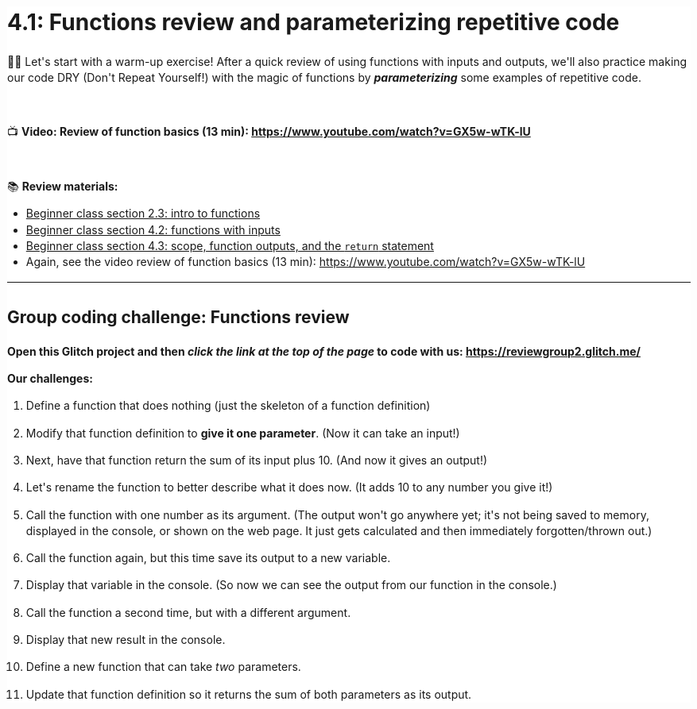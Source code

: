 # 4.1: Functions review and parameterizing repetitive code

:weight_lifting_man: Let's start with a warm-up exercise! After a quick review of using functions with inputs and outputs, we'll also practice making our code DRY (Don't Repeat Yourself!) with the magic of functions by ***parameterizing*** some examples of repetitive code.

<br/>

:tv: **Video: Review of function basics (13 min): https://www.youtube.com/watch?v=GX5w-wTK-lU**

<br/>

:books: **Review materials:**

  - [Beginner class section 2.3: intro to functions](https://github.com/LearnTeachCode/intro-javascript-class/blob/march-2018/week-2/2-3-function-intro-challenges.md)
  - [Beginner class section 4.2: functions with inputs](https://github.com/LearnTeachCode/intro-javascript-class/blob/march-2018/week-4/4-2-function-input-challenges.md)
  - [Beginner class section 4.3: scope, function outputs, and the `return` statement](https://github.com/LearnTeachCode/intro-javascript-class/blob/march-2018/week-4/4-3-scope-and-function-output-challenges.md)
  - Again, see the video review of function basics (13 min): https://www.youtube.com/watch?v=GX5w-wTK-lU
  
<hr/>

## Group coding challenge: Functions review

**Open this Glitch project and then *click the link at the top of the page* to code with us: https://reviewgroup2.glitch.me/**

**Our challenges:**
  1. Define a function that does nothing (just the skeleton of a function definition)
  
  2. Modify that function definition to **give it one parameter**. (Now it can take an input!)
  
  3. Next, have that function return the sum of its input plus 10. (And now it gives an output!)
  
  4. Let's rename the function to better describe what it does now. (It adds 10 to any number you give it!)
  
  5. Call the function with one number as its argument. (The output won't go anywhere yet; it's not being saved to memory, displayed in the console, or shown on the web page. It just gets calculated and then immediately forgotten/thrown out.)
  
  6. Call the function again, but this time save its output to a new variable.
  
  7. Display that variable in the console. (So now we can see the output from our function in the console.)
  
  8. Call the function a second time, but with a different argument.
  
  9. Display that new result in the console.
  
  10. Define a new function that can take *two* parameters.
  
  11. Update that function definition so it returns the sum of both parameters as its output.
  